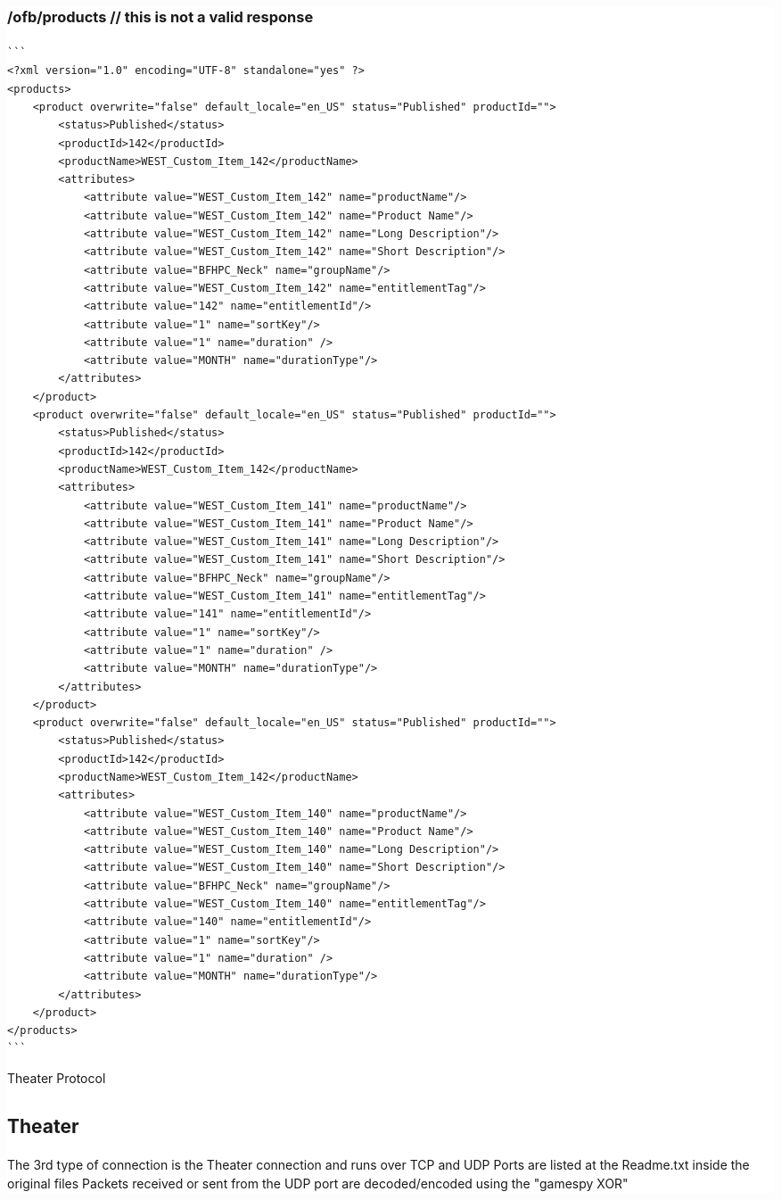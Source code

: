 ### /ofb/products // this is not a valid response
    ```
    <?xml version="1.0" encoding="UTF-8" standalone="yes" ?>
    <products>
        <product overwrite="false" default_locale="en_US" status="Published" productId="">
            <status>Published</status>
            <productId>142</productId>
            <productName>WEST_Custom_Item_142</productName>
            <attributes>
                <attribute value="WEST_Custom_Item_142" name="productName"/>
                <attribute value="WEST_Custom_Item_142" name="Product Name"/>
                <attribute value="WEST_Custom_Item_142" name="Long Description"/>
                <attribute value="WEST_Custom_Item_142" name="Short Description"/>
                <attribute value="BFHPC_Neck" name="groupName"/>
                <attribute value="WEST_Custom_Item_142" name="entitlementTag"/>
                <attribute value="142" name="entitlementId"/>
                <attribute value="1" name="sortKey"/>
                <attribute value="1" name="duration" />
                <attribute value="MONTH" name="durationType"/>
            </attributes>
        </product>
        <product overwrite="false" default_locale="en_US" status="Published" productId="">
            <status>Published</status>
            <productId>142</productId>
            <productName>WEST_Custom_Item_142</productName>
            <attributes>
                <attribute value="WEST_Custom_Item_141" name="productName"/>
                <attribute value="WEST_Custom_Item_141" name="Product Name"/>
                <attribute value="WEST_Custom_Item_141" name="Long Description"/>
                <attribute value="WEST_Custom_Item_141" name="Short Description"/>
                <attribute value="BFHPC_Neck" name="groupName"/>
                <attribute value="WEST_Custom_Item_141" name="entitlementTag"/>
                <attribute value="141" name="entitlementId"/>
                <attribute value="1" name="sortKey"/>
                <attribute value="1" name="duration" />
                <attribute value="MONTH" name="durationType"/>
            </attributes>
        </product>
        <product overwrite="false" default_locale="en_US" status="Published" productId="">
            <status>Published</status>
            <productId>142</productId>
            <productName>WEST_Custom_Item_142</productName>
            <attributes>
                <attribute value="WEST_Custom_Item_140" name="productName"/>
                <attribute value="WEST_Custom_Item_140" name="Product Name"/>
                <attribute value="WEST_Custom_Item_140" name="Long Description"/>
                <attribute value="WEST_Custom_Item_140" name="Short Description"/>
                <attribute value="BFHPC_Neck" name="groupName"/>
                <attribute value="WEST_Custom_Item_140" name="entitlementTag"/>
                <attribute value="140" name="entitlementId"/>
                <attribute value="1" name="sortKey"/>
                <attribute value="1" name="duration" />
                <attribute value="MONTH" name="durationType"/>
            </attributes>
        </product>
    </products>
    ``` 
Theater Protocol
## Theater
The 3rd type of connection is the Theater connection and runs over TCP and UDP 
Ports are listed at the Readme.txt inside the original files
Packets received or sent from the UDP port are decoded/encoded using the "gamespy XOR"